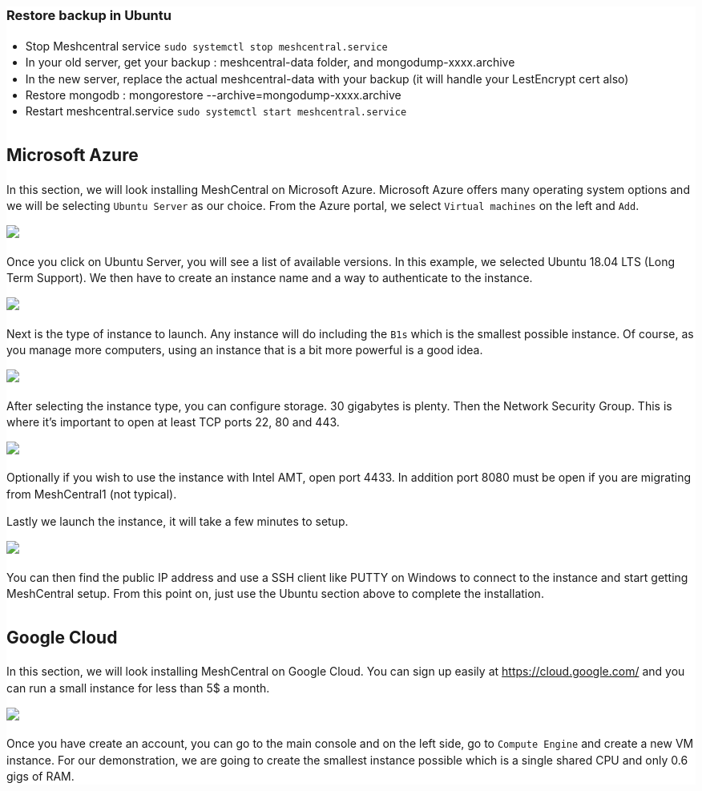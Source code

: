 ### Restore backup in Ubuntu

- Stop Meshcentral service `sudo systemctl stop meshcentral.service`
- In your old server, get your backup : meshcentral-data folder, and mongodump-xxxx.archive
- In the new server, replace the actual meshcentral-data with your backup (it will handle your LestEncrypt cert also)
- Restore mongodb : mongorestore --archive=mongodump-xxxx.archive
- Restart meshcentral.service `sudo systemctl start meshcentral.service`

## Microsoft Azure

In this section, we will look installing MeshCentral on Microsoft Azure. Microsoft Azure offers many operating system options and we will be selecting `Ubuntu Server` as our choice. From the Azure portal, we select `Virtual machines` on the left and `Add`.

![](images/2022-05-17-00-34-12.png)

Once you click on Ubuntu Server, you will see a list of available versions. In this example, we selected Ubuntu 18.04 LTS (Long Term Support). We then have to create an instance name and a way to authenticate to the instance.

![](images/2022-05-17-00-34-24.png)

Next is the type of instance to launch. Any instance will do including the `B1s` which is the smallest possible instance. Of course, as you manage more computers, using an instance that is a bit more powerful is a good idea.

![](images/2022-05-17-00-34-37.png)

After selecting the instance type, you can configure storage. 30 gigabytes is plenty. Then the Network Security Group. This is where it’s important to open at least TCP ports 22, 80 and 443.

![](images/2022-05-17_003521.png)

Optionally if you wish to use the instance with Intel AMT, open port 4433. In addition port 8080 must be open if you are migrating from MeshCentral1 (not typical).

Lastly we launch the instance, it will take a few minutes to setup.

![](images/2022-05-17-00-36-30.png)

You can then find the public IP address and use a SSH client like PUTTY on Windows to connect to the instance and start getting MeshCentral setup. From this point on, just use the Ubuntu section above to complete the installation.

## Google Cloud

In this section, we will look installing MeshCentral on Google Cloud. You can sign up easily at https://cloud.google.com/ and you can run a small instance for less than 5$ a month. 

![](images/2022-05-17-00-36-52.png)

Once you have create an account, you can go to the main console and on the left side, go to `Compute Engine` and create a new VM instance. For our demonstration, we are going to create the smallest instance possible which is a single shared CPU and only 0.6 gigs of RAM.
